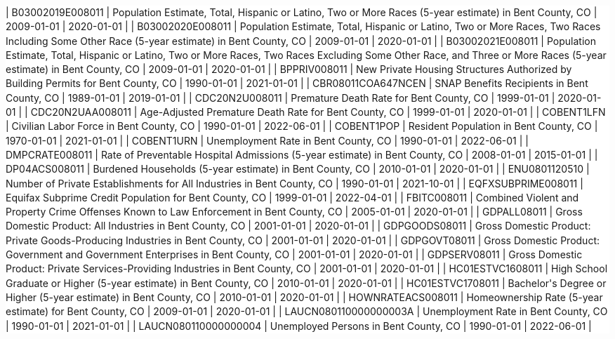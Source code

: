| B03002019E008011          | Population Estimate, Total, Hispanic or Latino, Two or More Races (5-year estimate) in Bent County, CO                                                                   | 2009-01-01          | 2020-01-01        |
| B03002020E008011          | Population Estimate, Total, Hispanic or Latino, Two or More Races, Two Races Including Some Other Race (5-year estimate) in Bent County, CO                              | 2009-01-01          | 2020-01-01        |
| B03002021E008011          | Population Estimate, Total, Hispanic or Latino, Two or More Races, Two Races Excluding Some Other Race, and Three or More Races (5-year estimate) in Bent County, CO     | 2009-01-01          | 2020-01-01        |
| BPPRIV008011              | New Private Housing Structures Authorized by Building Permits for Bent County, CO                                                                                        | 1990-01-01          | 2021-01-01        |
| CBR08011COA647NCEN        | SNAP Benefits Recipients in Bent County, CO                                                                                                                              | 1989-01-01          | 2019-01-01        |
| CDC20N2U008011            | Premature Death Rate for Bent County, CO                                                                                                                                 | 1999-01-01          | 2020-01-01        |
| CDC20N2UAA008011          | Age-Adjusted Premature Death Rate for Bent County, CO                                                                                                                    | 1999-01-01          | 2020-01-01        |
| COBENT1LFN                | Civilian Labor Force in Bent County, CO                                                                                                                                  | 1990-01-01          | 2022-06-01        |
| COBENT1POP                | Resident Population in Bent County, CO                                                                                                                                   | 1970-01-01          | 2021-01-01        |
| COBENT1URN                | Unemployment Rate in Bent County, CO                                                                                                                                     | 1990-01-01          | 2022-06-01        |
| DMPCRATE008011            | Rate of Preventable Hospital Admissions (5-year estimate) in Bent County, CO                                                                                             | 2008-01-01          | 2015-01-01        |
| DP04ACS008011             | Burdened Households (5-year estimate) in Bent County, CO                                                                                                                 | 2010-01-01          | 2020-01-01        |
| ENU0801120510             | Number of Private Establishments for All Industries in Bent County, CO                                                                                                   | 1990-01-01          | 2021-10-01        |
| EQFXSUBPRIME008011        | Equifax Subprime Credit Population for Bent County, CO                                                                                                                   | 1999-01-01          | 2022-04-01        |
| FBITC008011               | Combined Violent and Property Crime Offenses Known to Law Enforcement in Bent County, CO                                                                                 | 2005-01-01          | 2020-01-01        |
| GDPALL08011               | Gross Domestic Product: All Industries in Bent County, CO                                                                                                                | 2001-01-01          | 2020-01-01        |
| GDPGOODS08011             | Gross Domestic Product: Private Goods-Producing Industries in Bent County, CO                                                                                            | 2001-01-01          | 2020-01-01        |
| GDPGOVT08011              | Gross Domestic Product: Government and Government Enterprises in Bent County, CO                                                                                         | 2001-01-01          | 2020-01-01        |
| GDPSERV08011              | Gross Domestic Product: Private Services-Providing Industries in Bent County, CO                                                                                         | 2001-01-01          | 2020-01-01        |
| HC01ESTVC1608011          | High School Graduate or Higher (5-year estimate) in Bent County, CO                                                                                                      | 2010-01-01          | 2020-01-01        |
| HC01ESTVC1708011          | Bachelor's Degree or Higher (5-year estimate) in Bent County, CO                                                                                                         | 2010-01-01          | 2020-01-01        |
| HOWNRATEACS008011         | Homeownership Rate (5-year estimate) for Bent County, CO                                                                                                                 | 2009-01-01          | 2020-01-01        |
| LAUCN080110000000003A     | Unemployment Rate in Bent County, CO                                                                                                                                     | 1990-01-01          | 2021-01-01        |
| LAUCN080110000000004      | Unemployed Persons in Bent County, CO                                                                                                                                    | 1990-01-01          | 2022-06-01        |